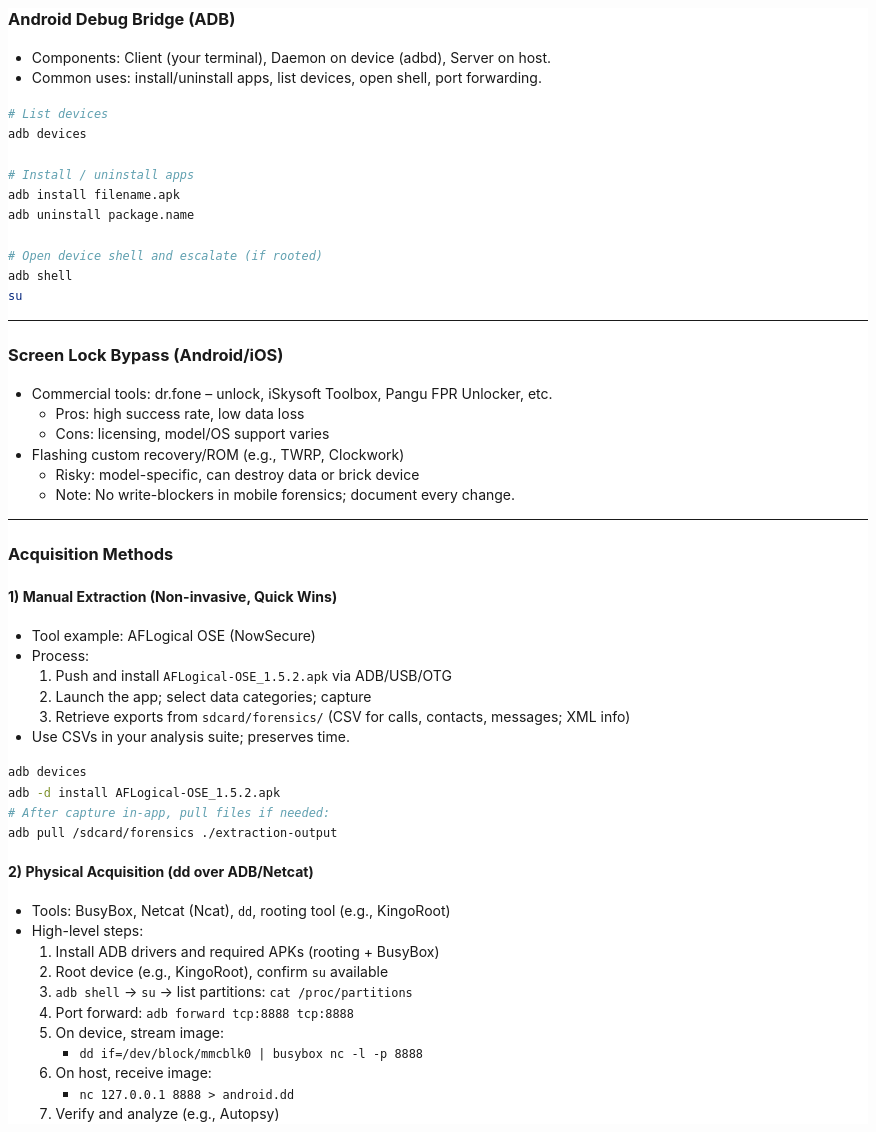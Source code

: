 
### Android Debug Bridge (ADB)
- Components: Client (your terminal), Daemon on device (adbd), Server on host.
- Common uses: install/uninstall apps, list devices, open shell, port forwarding.

```bash
# List devices
adb devices

# Install / uninstall apps
adb install filename.apk
adb uninstall package.name

# Open device shell and escalate (if rooted)
adb shell
su
```

---

### Screen Lock Bypass (Android/iOS)
- Commercial tools: dr.fone – unlock, iSkysoft Toolbox, Pangu FPR Unlocker, etc. 
  - Pros: high success rate, low data loss
  - Cons: licensing, model/OS support varies
- Flashing custom recovery/ROM (e.g., TWRP, Clockwork)
  - Risky: model-specific, can destroy data or brick device
  - Note: No write-blockers in mobile forensics; document every change.

---

### Acquisition Methods

#### 1) Manual Extraction (Non-invasive, Quick Wins)
- Tool example: AFLogical OSE (NowSecure)
- Process:
  1. Push and install `AFLogical-OSE_1.5.2.apk` via ADB/USB/OTG
  2. Launch the app; select data categories; capture
  3. Retrieve exports from `sdcard/forensics/` (CSV for calls, contacts, messages; XML info)
- Use CSVs in your analysis suite; preserves time.

```bash
adb devices
adb -d install AFLogical-OSE_1.5.2.apk
# After capture in-app, pull files if needed:
adb pull /sdcard/forensics ./extraction-output
```

#### 2) Physical Acquisition (dd over ADB/Netcat)
- Tools: BusyBox, Netcat (Ncat), `dd`, rooting tool (e.g., KingoRoot)
- High-level steps:
  1. Install ADB drivers and required APKs (rooting + BusyBox)
  2. Root device (e.g., KingoRoot), confirm `su` available
  3. `adb shell` → `su` → list partitions: `cat /proc/partitions`
  4. Port forward: `adb forward tcp:8888 tcp:8888`
  5. On device, stream image:
     - `dd if=/dev/block/mmcblk0 | busybox nc -l -p 8888`
  6. On host, receive image:
     - `nc 127.0.0.1 8888 > android.dd`
  7. Verify and analyze (e.g., Autopsy)
